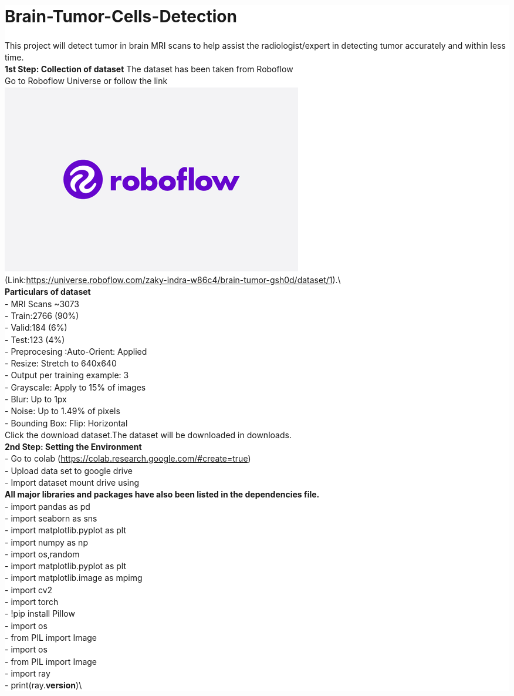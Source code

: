 # Brain-Tumor-Cells-Detection
This project will detect tumor in brain MRI scans to help assist the radiologist/expert in detecting tumor accurately and within less time.\
**1st Step: Collection of dataset**
The dataset has been taken from Roboflow \
            Go to Roboflow Universe or follow the link\
            ![Roboflow](https://github.com/DS8-Trainee/Brain-Tumor-Cells-Detection/blob/main/roboflow_logo.png) \
            (Link:https://universe.roboflow.com/zaky-indra-w86c4/brain-tumor-gsh0d/dataset/1).\\
            \
**Particulars of dataset**\
                        - MRI Scans ~3073\
                        - Train:2766 (90%)\
                        - Valid:184 (6%)\
                        - Test:123 (4%)\
                        - Preprocesing :Auto-Orient: Applied\
                        - Resize: Stretch to 640x640\
                        - Output per training example: 3\
                        - Grayscale: Apply to 15% of images\
                        - Blur: Up to 1px\
                        - Noise: Up to 1.49% of pixels\
                        - Bounding Box: Flip: Horizontal\
           Click the download dataset.The dataset will be downloaded in downloads.\
**2nd Step: Setting the Environment**\
               -  Go to colab (https://colab.research.google.com/#create=true)\
               -  Upload data set to google drive \
               -  Import dataset mount drive using \
 **All major libraries and packages have also been listed in the dependencies file.**\
              - import pandas as pd\
              - import seaborn as sns\
              - import matplotlib.pyplot as plt\
              - import numpy as np\
              - import os,random\
              - import matplotlib.pyplot as plt\
              - import matplotlib.image as mpimg\
              - import cv2\
              - import torch\
              - !pip install Pillow\
             -  import os\
             -  from PIL import Image\
              - import os\
              - from PIL import Image\
              - import ray\
              - print(ray.__version__)\
            